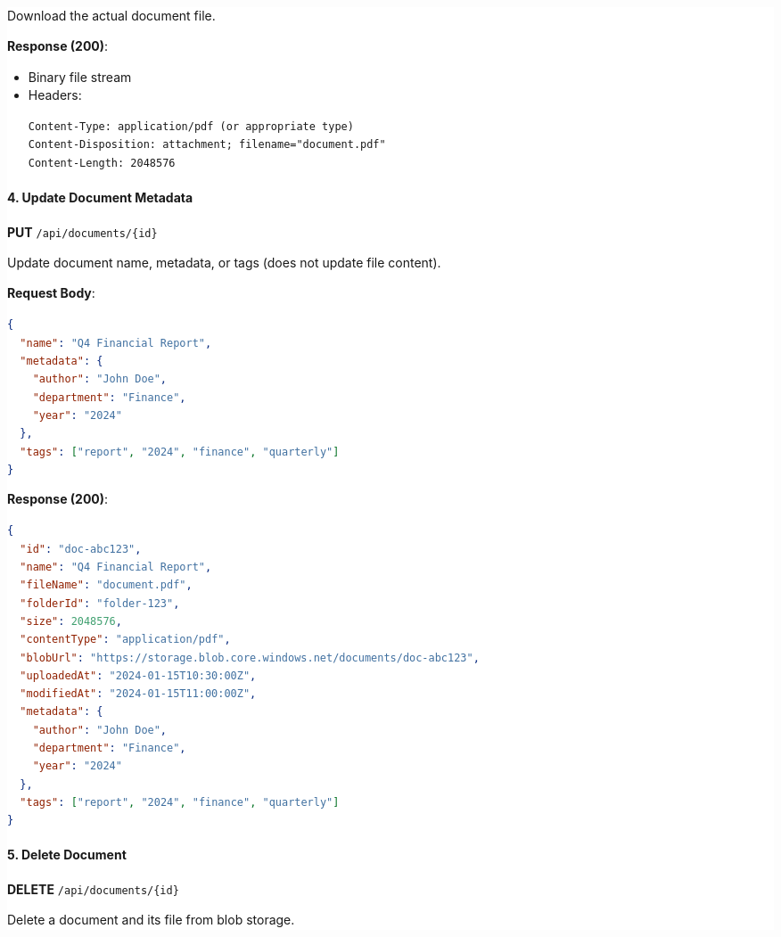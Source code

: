 Download the actual document file.

**Response (200)**:
- Binary file stream
- Headers:
  ```
  Content-Type: application/pdf (or appropriate type)
  Content-Disposition: attachment; filename="document.pdf"
  Content-Length: 2048576
  ```

#### 4. Update Document Metadata
**PUT** `/api/documents/{id}`

Update document name, metadata, or tags (does not update file content).

**Request Body**:
```json
{
  "name": "Q4 Financial Report",
  "metadata": {
    "author": "John Doe",
    "department": "Finance",
    "year": "2024"
  },
  "tags": ["report", "2024", "finance", "quarterly"]
}
```

**Response (200)**:
```json
{
  "id": "doc-abc123",
  "name": "Q4 Financial Report",
  "fileName": "document.pdf",
  "folderId": "folder-123",
  "size": 2048576,
  "contentType": "application/pdf",
  "blobUrl": "https://storage.blob.core.windows.net/documents/doc-abc123",
  "uploadedAt": "2024-01-15T10:30:00Z",
  "modifiedAt": "2024-01-15T11:00:00Z",
  "metadata": {
    "author": "John Doe",
    "department": "Finance",
    "year": "2024"
  },
  "tags": ["report", "2024", "finance", "quarterly"]
}
```

#### 5. Delete Document
**DELETE** `/api/documents/{id}`

Delete a document and its file from blob storage.
